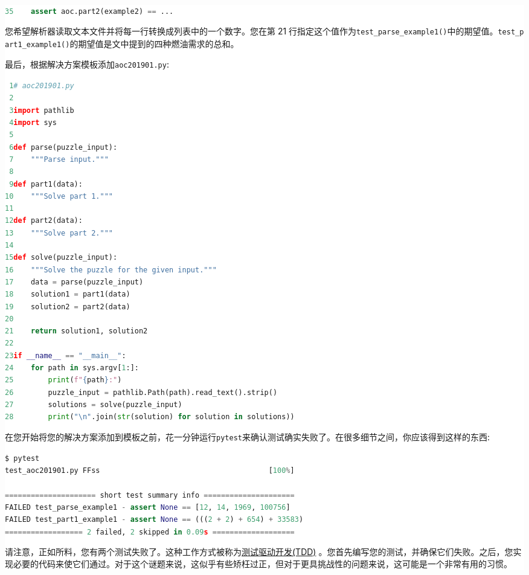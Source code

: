 ```py
35    assert aoc.part2(example2) == ...
```

您希望解析器读取文本文件并将每一行转换成列表中的一个数字。您在第 21 行指定这个值作为`test_parse_example1()`中的期望值。`test_part1_example1()`的期望值是文中提到的四种燃油需求的总和。

最后，根据解决方案模板添加`aoc201901.py`:

```py
 1# aoc201901.py
 2
 3import pathlib
 4import sys
 5
 6def parse(puzzle_input):
 7    """Parse input."""
 8
 9def part1(data):
10    """Solve part 1."""
11
12def part2(data):
13    """Solve part 2."""
14
15def solve(puzzle_input):
16    """Solve the puzzle for the given input."""
17    data = parse(puzzle_input)
18    solution1 = part1(data)
19    solution2 = part2(data)
20
21    return solution1, solution2
22
23if __name__ == "__main__":
24    for path in sys.argv[1:]:
25        print(f"{path}:")
26        puzzle_input = pathlib.Path(path).read_text().strip()
27        solutions = solve(puzzle_input)
28        print("\n".join(str(solution) for solution in solutions))
```

在您开始将您的解决方案添加到模板之前，花一分钟运行`pytest`来确认测试确实失败了。在很多细节之间，你应该得到这样的东西:

```py
$ pytest
test_aoc201901.py FFss                                       [100%]

===================== short test summary info =====================
FAILED test_parse_example1 - assert None == [12, 14, 1969, 100756]
FAILED test_part1_example1 - assert None == (((2 + 2) + 654) + 33583)
================== 2 failed, 2 skipped in 0.09s ===================
```

请注意，正如所料，您有两个测试失败了。这种工作方式被称为[测试驱动开发(TDD)](https://en.wikipedia.org/wiki/Test-driven_development) 。您首先编写您的测试，并确保它们失败。之后，您实现必要的代码来使它们通过。对于这个谜题来说，这似乎有些矫枉过正，但对于更具挑战性的问题来说，这可能是一个非常有用的习惯。
